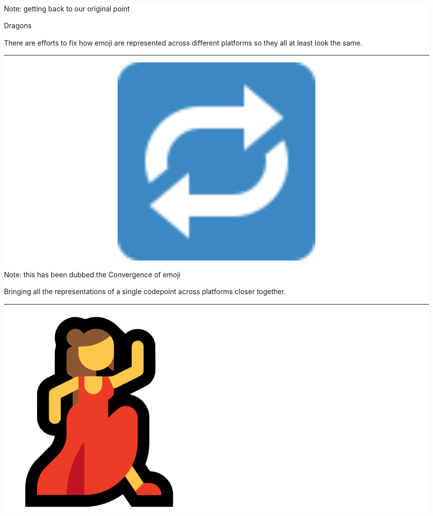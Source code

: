 Note: getting back to our original point

Dragons 

There are efforts to fix how emoji are represented across different platforms so they all at least look the same.

---

 <div style='width: 50%; margin: 0 auto;'><p align='center'><img height='400px' src='pictures/t/repeat.svg'></p></div> 

Note: this has been dubbed the Convergence of emoji

Bringing all the representations of a single codepoint across platforms closer together.

---

 <img height='400px' src='pictures/d/dancer_m4.png'> 